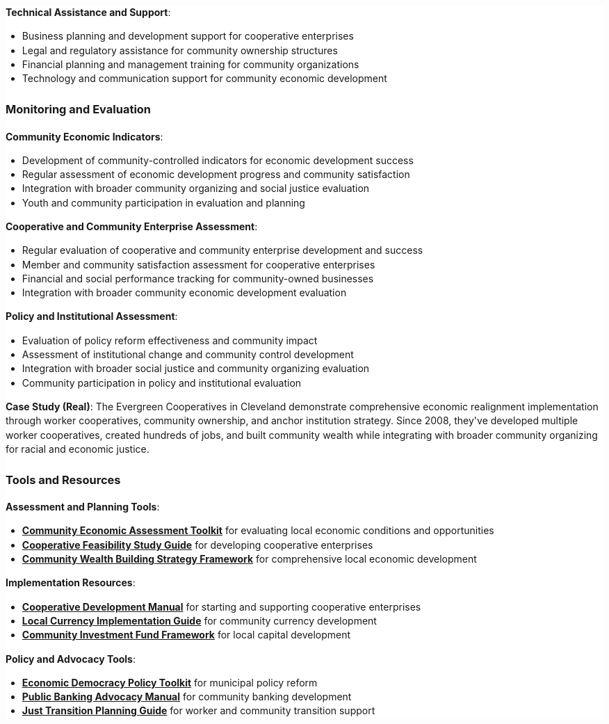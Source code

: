 **Technical Assistance and Support**:
- Business planning and development support for cooperative enterprises
- Legal and regulatory assistance for community ownership structures
- Financial planning and management training for community organizations
- Technology and communication support for community economic development

### Monitoring and Evaluation

**Community Economic Indicators**:
- Development of community-controlled indicators for economic development success
- Regular assessment of economic development progress and community satisfaction
- Integration with broader community organizing and social justice evaluation
- Youth and community participation in evaluation and planning

**Cooperative and Community Enterprise Assessment**:
- Regular evaluation of cooperative and community enterprise development and success
- Member and community satisfaction assessment for cooperative enterprises
- Financial and social performance tracking for community-owned businesses
- Integration with broader community economic development evaluation

**Policy and Institutional Assessment**:
- Evaluation of policy reform effectiveness and community impact
- Assessment of institutional change and community control development
- Integration with broader social justice and community organizing evaluation
- Community participation in policy and institutional evaluation

**Case Study (Real)**: The Evergreen Cooperatives in Cleveland demonstrate comprehensive economic realignment implementation through worker cooperatives, community ownership, and anchor institution strategy. Since 2008, they've developed multiple worker cooperatives, created hundreds of jobs, and built community wealth while integrating with broader community organizing for racial and economic justice.

### Tools and Resources

**Assessment and Planning Tools**:
- **[Community Economic Assessment Toolkit](/framework/tools/consciousness/community-economic-assessment-en.pdf)** for evaluating local economic conditions and opportunities
- **[Cooperative Feasibility Study Guide](/framework/tools/consciousness/cooperative-feasibility-study-en.pdf)** for developing cooperative enterprises
- **[Community Wealth Building Strategy Framework](/framework/tools/consciousness/community-wealth-building-strategy-en.pdf)** for comprehensive local economic development

**Implementation Resources**:
- **[Cooperative Development Manual](/framework/tools/consciousness/cooperative-development-manual-en.pdf)** for starting and supporting cooperative enterprises
- **[Local Currency Implementation Guide](/framework/tools/consciousness/local-currency-implementation-en.pdf)** for community currency development
- **[Community Investment Fund Framework](/framework/tools/consciousness/community-investment-fund-framework-en.pdf)** for local capital development

**Policy and Advocacy Tools**:
- **[Economic Democracy Policy Toolkit](/framework/tools/consciousness/economic-democracy-policy-toolkit-en.pdf)** for municipal policy reform
- **[Public Banking Advocacy Manual](/framework/tools/consciousness/public-banking-advocacy-manual-en.pdf)** for community banking development
- **[Just Transition Planning Guide](/framework/tools/consciousness/just-transition-planning-guide-en.pdf)** for worker and community transition support
